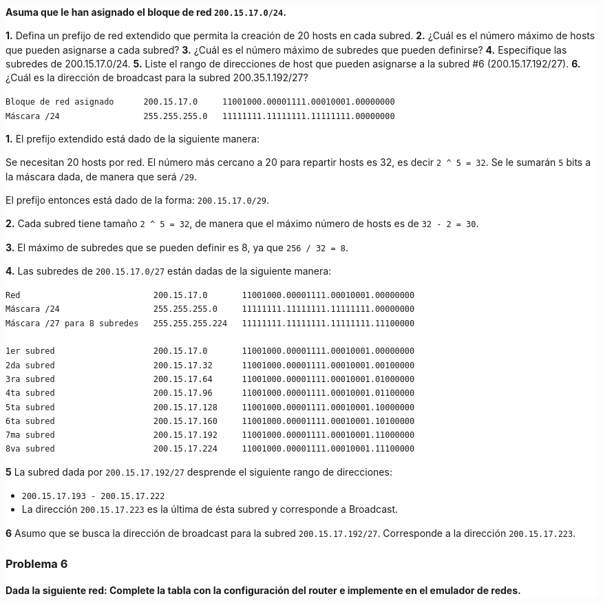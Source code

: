 **Asuma que le han asignado el bloque de red `200.15.17.0/24`.**

**1.** Defina un prefijo de red extendido que permita la creación de 20 hosts en cada subred.
**2.** ¿Cuál es el número máximo de hosts que pueden asignarse a cada subred?
**3.** ¿Cuál es el número máximo de subredes que pueden definirse?
**4.** Especifique las subredes de 200.15.17.0/24.
**5.** Liste el rango de direcciones de host que pueden asignarse a la subred #6 (200.15.17.192/27).
**6.** ¿Cuál es la dirección de broadcast para la subred 200.35.1.192/27?

```txt
Bloque de red asignado      200.15.17.0     11001000.00001111.00010001.00000000
Máscara /24                 255.255.255.0   11111111.11111111.11111111.00000000
```

**1.** El prefijo extendido está dado de la siguiente manera:

Se necesitan 20 hosts por red. El número más cercano a 20 para repartir hosts es 32, es decir `2 ^ 5 = 32`. Se le sumarán `5` bits a la máscara dada, de manera que será `/29`.

El prefijo entonces está dado de la forma: `200.15.17.0/29`.

**2.** Cada subred tiene tamaño `2 ^ 5 = 32`, de manera que el máximo número de hosts es de `32 - 2 = 30`.

**3.** El máximo de subredes que se pueden definir es 8, ya que `256 / 32 = 8`.

**4.** Las subredes de `200.15.17.0/27` están dadas de la siguiente manera:

```txt
Red                           200.15.17.0       11001000.00001111.00010001.00000000
Máscara /24                   255.255.255.0     11111111.11111111.11111111.00000000
Máscara /27 para 8 subredes   255.255.255.224   11111111.11111111.11111111.11100000

1er subred                    200.15.17.0       11001000.00001111.00010001.00000000
2da subred                    200.15.17.32      11001000.00001111.00010001.00100000
3ra subred                    200.15.17.64      11001000.00001111.00010001.01000000
4ta subred                    200.15.17.96      11001000.00001111.00010001.01100000
5ta subred                    200.15.17.128     11001000.00001111.00010001.10000000
6ta subred                    200.15.17.160     11001000.00001111.00010001.10100000
7ma subred                    200.15.17.192     11001000.00001111.00010001.11000000
8va subred                    200.15.17.224     11001000.00001111.00010001.11100000
```

**5** La subred dada por `200.15.17.192/27` desprende el siguiente rango de direcciones:

+ `200.15.17.193 - 200.15.17.222`
+ La dirección `200.15.17.223` es la última de ésta subred y corresponde a Broadcast.

**6** Asumo que se busca la dirección de broadcast para la subred `200.15.17.192/27`. Corresponde a la dirección `200.15.17.223`.

### Problema 6

**Dada la siguiente red: Complete la tabla con la configuración del router e implemente en el emulador de redes.**
